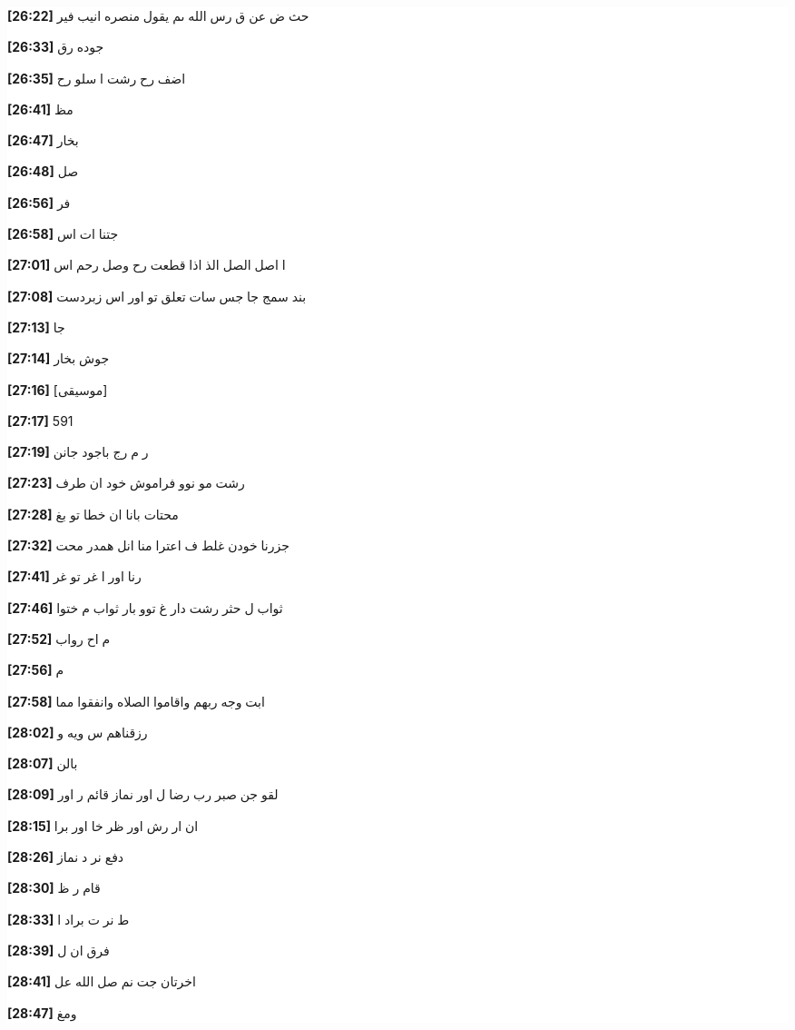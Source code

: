 **[26:22]** حث ض عن ق رس الله ىم يقول منصره انيب فير

**[26:33]** جوده رق

**[26:35]** اضف رح رشت ا سلو رح

**[26:41]** مظ

**[26:47]** بخار

**[26:48]** صل

**[26:56]** فر

**[26:58]** جتنا ات اس

**[27:01]** ا اصل الصل الذ اذا قطعت رح وصل رحم اس

**[27:08]** بند سمج جا جس سات تعلق تو اور اس زبردست

**[27:13]** جا

**[27:14]** جوش بخار

**[27:16]** [موسيقى]

**[27:17]** 591

**[27:19]** ر م رج باجود جانن

**[27:23]** رشت مو نوو فراموش خود ان طرف

**[27:28]** محتات بانا ان خطا تو بغ

**[27:32]** جزرنا خودن غلط ف اعترا منا انل همدر محت

**[27:41]** رنا اور ا غر تو غر

**[27:46]** ثواب ل حثر رشت دار غ توو بار ثواب م ختوا

**[27:52]** م اح رواب

**[27:56]** م

**[27:58]** ابت وجه ربهم واقاموا الصلاه وانفقوا مما

**[28:02]** رزقناهم س ويه و

**[28:07]** بالن

**[28:09]** لقو جن صبر رب رضا ل اور نماز قائم ر اور

**[28:15]** ان ار رش اور ظر خا اور برا

**[28:26]** دفع نر د نماز

**[28:30]** قام ر ظ

**[28:33]** ط نر ت براد ا

**[28:39]** فرق ان ل

**[28:41]** اخرتان جت نم صل الله عل

**[28:47]** ومغ
